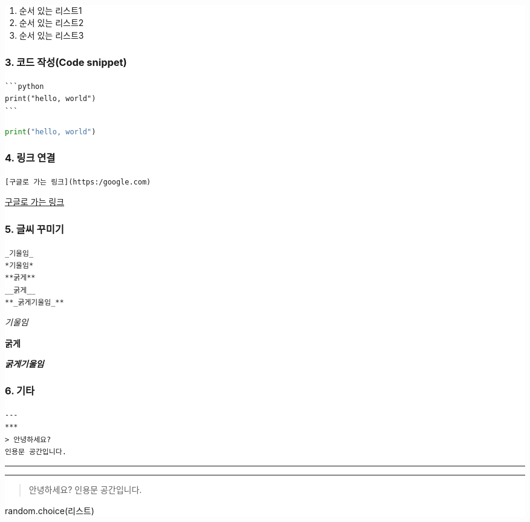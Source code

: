 1. 순서 있는 리스트1
2. 순서 있는 리스트2
3. 순서 있는 리스트3

### 3.  코드 작성(Code snippet)

```
​```python
print("hello, world")
​```
```
```python
print("hello, world")
```

### 4. 링크 연결

```
[구글로 가는 링크](https:/google.com)
```

[구글로 가는 링크](https:/google.com)

### 5. 글씨 꾸미기

```
_기울임_
*기울임*
**굵게**
__굵게__
**_굵게기울임_**
```

*기울임*

**굵게**

**_굵게기울임_**

### 6. 기타

```
---
***
> 안녕하세요?
인용문 공간입니다.
```

---
***
> 안녕하세요?
인용문 공간입니다.





random.choice(리스트)
